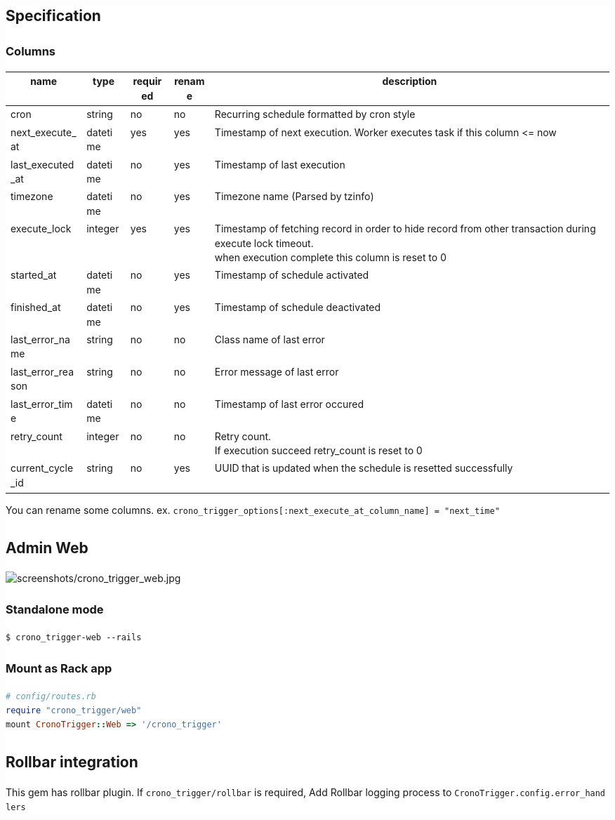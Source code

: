 ## Specification

### Columns

| name              | type     | required | rename | description                                                                                                                                                     |
| ----------------- | -------- | -------- | ------ | -------------------------------------------------------------------------------------------------------------------------------------------------------------   |
| cron              | string   | no       | no     | Recurring schedule formatted by cron style                                                                                                                      |
| next_execute_at   | datetime | yes      | yes    | Timestamp of next execution. Worker executes task if this column <= now                                                                                         |
| last_executed_at  | datetime | no       | yes    | Timestamp of last execution                                                                                                                                     |
| timezone          | datetime | no       | yes    | Timezone name (Parsed by tzinfo)                                                                                                                                |
| execute_lock      | integer  | yes      | yes    | Timestamp of fetching record in order to hide record from other transaction during execute lock timeout. <br> when execution complete this column is reset to 0 |
| started_at        | datetime | no       | yes    | Timestamp of schedule activated                                                                                                                                 |
| finished_at       | datetime | no       | yes    | Timestamp of schedule deactivated                                                                                                                               |
| last_error_name   | string   | no       | no     | Class name of last error                                                                                                                                        |
| last_error_reason | string   | no       | no     | Error message of last error                                                                                                                                     |
| last_error_time   | datetime | no       | no     | Timestamp of last error occured                                                                                                                                 |
| retry_count       | integer  | no       | no     | Retry count. <br> If execution succeed retry_count is reset to 0                                                                                                |
| current_cycle_id  | string   | no       | yes    | UUID that is updated when the schedule is resetted successfully                                                                                                 |

You can rename some columns.
ex. `crono_trigger_options[:next_execute_at_column_name] = "next_time"`

## Admin Web

![screenshots/crono_trigger_web.jpg](screenshots/crono_trigger_web.jpg)

### Standalone mode

```
$ crono_trigger-web --rails
```

### Mount as Rack app

```ruby
# config/routes.rb
require "crono_trigger/web"
mount CronoTrigger::Web => '/crono_trigger'
```

## Rollbar integration
This gem has rollbar plugin.
If `crono_trigger/rollbar` is required, Add Rollbar logging process to `CronoTrigger.config.error_handlers`
